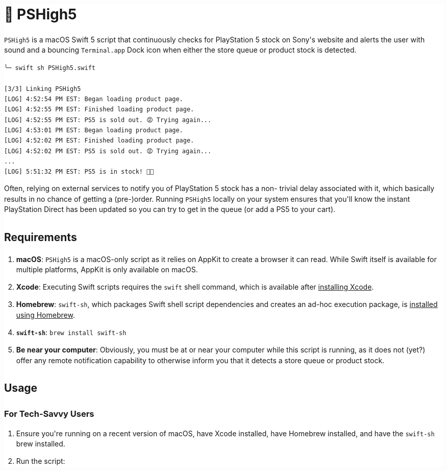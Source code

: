 # 🙏 PSHigh5

`PSHigh5` is a macOS Swift 5 script that continuously checks for PlayStation 5 stock 
on Sony's website and alerts the user with sound and a bouncing `Terminal.app` Dock icon
when either the store queue or product stock is detected.

```
╰─ swift sh PSHigh5.swift

[3/3] Linking PSHigh5
[LOG] 4:52:54 PM EST: Began loading product page.
[LOG] 4:52:55 PM EST: Finished loading product page.
[LOG] 4:52:55 PM EST: PS5 is sold out. 😡 Trying again...
[LOG] 4:53:01 PM EST: Began loading product page.
[LOG] 4:52:02 PM EST: Finished loading product page.
[LOG] 4:52:02 PM EST: PS5 is sold out. 😡 Trying again...
...
[LOG] 5:51:32 PM EST: PS5 is in stock! 🥳🙏
```

Often, relying on external services to notify you of PlayStation 5 stock has a non-
trivial delay associated with it, which basically results in no chance of getting a
(pre-)order. Running `PSHigh5` locally on your system ensures that you'll know the
instant PlayStation Direct has been updated so you can try to get in the queue (or
add a PS5 to your cart).

## Requirements

1. **macOS**: `PSHigh5` is a macOS-only script as it relies on AppKit to create a
browser it can read. While Swift itself is available for multiple platforms, AppKit
is only available on macOS.

1. **Xcode**: Executing Swift scripts requires the `swift` shell command, which is
available after [installing Xcode](https://apps.apple.com/us/app/xcode/id497799835?mt=12).

1. **Homebrew**: `swift-sh`, which packages Swift shell script dependencies and
creates an ad-hoc execution package, is [installed using Homebrew](https://brew.sh).

1. **`swift-sh`**: `brew install swift-sh`

1. **Be near your computer**: Obviously, you must be at or near your computer while this
script is running, as it does not (yet?) offer any remote notification capability to
otherwise inform you that it detects a store queue or product stock.

## Usage

### For Tech-Savvy Users

1. Ensure you're running on a recent version of macOS, have Xcode installed, have Homebrew
installed, and have the `swift-sh` brew installed.

1. Run the script:
